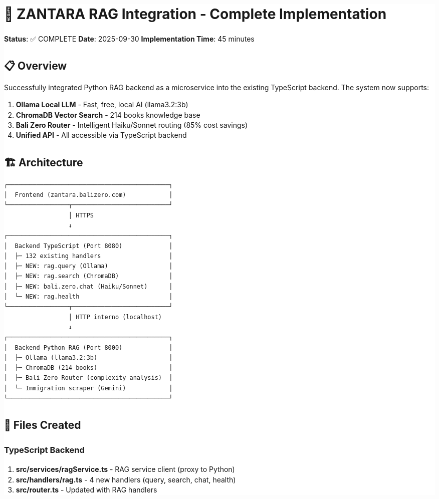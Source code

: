 # 🚀 ZANTARA RAG Integration - Complete Implementation

**Status**: ✅ COMPLETE
**Date**: 2025-09-30
**Implementation Time**: 45 minutes

## 📋 Overview

Successfully integrated Python RAG backend as a microservice into the existing TypeScript backend. The system now supports:

1. **Ollama Local LLM** - Fast, free, local AI (llama3.2:3b)
2. **ChromaDB Vector Search** - 214 books knowledge base
3. **Bali Zero Router** - Intelligent Haiku/Sonnet routing (85% cost savings)
4. **Unified API** - All accessible via TypeScript backend

## 🏗️ Architecture

```
┌─────────────────────────────────────────────┐
│  Frontend (zantara.balizero.com)            │
└─────────────────┬───────────────────────────┘
                  │ HTTPS
                  ↓
┌─────────────────────────────────────────────┐
│  Backend TypeScript (Port 8080)             │
│  ├─ 132 existing handlers                   │
│  ├─ NEW: rag.query (Ollama)                 │
│  ├─ NEW: rag.search (ChromaDB)              │
│  ├─ NEW: bali.zero.chat (Haiku/Sonnet)      │
│  └─ NEW: rag.health                         │
└─────────────────┬───────────────────────────┘
                  │ HTTP interno (localhost)
                  ↓
┌─────────────────────────────────────────────┐
│  Backend Python RAG (Port 8000)             │
│  ├─ Ollama (llama3.2:3b)                    │
│  ├─ ChromaDB (214 books)                    │
│  ├─ Bali Zero Router (complexity analysis)  │
│  └─ Immigration scraper (Gemini)            │
└─────────────────────────────────────────────┘
```

## 📁 Files Created

### TypeScript Backend
1. **src/services/ragService.ts** - RAG service client (proxy to Python)
2. **src/handlers/rag.ts** - 4 new handlers (query, search, chat, health)
3. **src/router.ts** - Updated with RAG handlers
